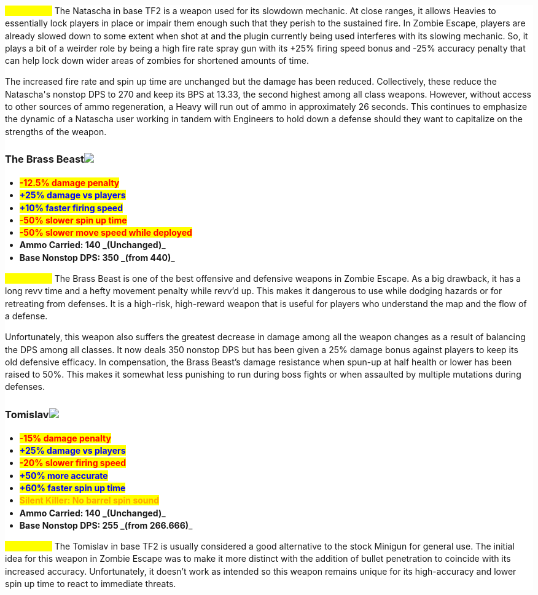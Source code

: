 <mark style="color:yellow;">**Reasoning:**</mark> The Natascha in base TF2 is a weapon used for its slowdown mechanic. At close ranges, it allows Heavies to essentially lock players in place or impair them enough such that they perish to the sustained fire. In Zombie Escape, players are already slowed down to some extent when shot at and the plugin currently being used interferes with its slowing mechanic. So, it plays a bit of a weirder role by being a high fire rate spray gun with its +25% firing speed bonus and -25% accuracy penalty that can help lock down wider areas of zombies for shortened amounts of time.

The increased fire rate and spin up time are unchanged but the damage has been reduced. Collectively, these reduce the Natascha's nonstop DPS to 270 and keep its BPS at 13.33, the second highest among all class weapons. However, without access to other sources of ammo regeneration, a Heavy will run out of ammo in approximately 26 seconds. This continues to emphasize the dynamic of a Natascha user working in tandem with Engineers to hold down a defense should they want to capitalize on the strengths of the weapon.

### The Brass Beast![](../.gitbook/assets/100px-Item\_icon\_Brass\_Beast.png)

* <mark style="color:red;">**-12.5% damage penalty**</mark>&#x20;
* <mark style="color:blue;">**+25% damage vs players**</mark>&#x20;
* <mark style="color:blue;">**+10% faster firing speed**</mark>&#x20;
* <mark style="color:red;">**-50% slower spin up time**</mark>&#x20;
* <mark style="color:red;">**-50% slower move speed while deployed**</mark>
* **Ammo Carried: 140 **_**(Unchanged)**_
* **Base Nonstop DPS: 350 **_**(from 440)**_

<mark style="color:yellow;">**Reasoning:**</mark> The Brass Beast is one of the best offensive and defensive weapons in Zombie Escape. As a big drawback, it has a long revv time and a hefty movement penalty while revv’d up. This makes it dangerous to use while dodging hazards or for retreating from defenses. It is a high-risk, high-reward weapon that is useful for players who understand the map and the flow of a defense.

Unfortunately, this weapon also suffers the greatest decrease in damage among all the weapon changes as a result of balancing the DPS among all classes. It now deals 350 nonstop DPS but has been given a 25% damage bonus against players to keep its old defensive efficacy. In compensation, the Brass Beast’s damage resistance when spun-up at half health or lower has been raised to 50%. This makes it somewhat less punishing to run during boss fights or when assaulted by multiple mutations during defenses.

### Tomislav![](../.gitbook/assets/100px-Item\_icon\_Tomislav.png)

* <mark style="color:red;">**-15% damage penalty**</mark>&#x20;
* <mark style="color:blue;">**+25% damage vs players**</mark>&#x20;
* <mark style="color:red;">**-20% slower firing speed**</mark>&#x20;
* <mark style="color:blue;">**+50% more accurate**</mark>&#x20;
* <mark style="color:blue;">**+60% faster spin up time**</mark>&#x20;
* <mark style="color:orange;">**Silent Killer: No barrel spin sound**</mark>
* **Ammo Carried: 140 **_**(Unchanged)**_
* **Base Nonstop DPS: 255 **_**(from 266.666)**_

<mark style="color:yellow;">**Reasoning:**</mark> The Tomislav in base TF2 is usually considered a good alternative to the stock Minigun for general use. The initial idea for this weapon in Zombie Escape was to make it more distinct with the addition of bullet penetration to coincide with its increased accuracy. Unfortunately, it doesn’t work as intended so this weapon remains unique for its high-accuracy and lower spin up time to react to immediate threats.
